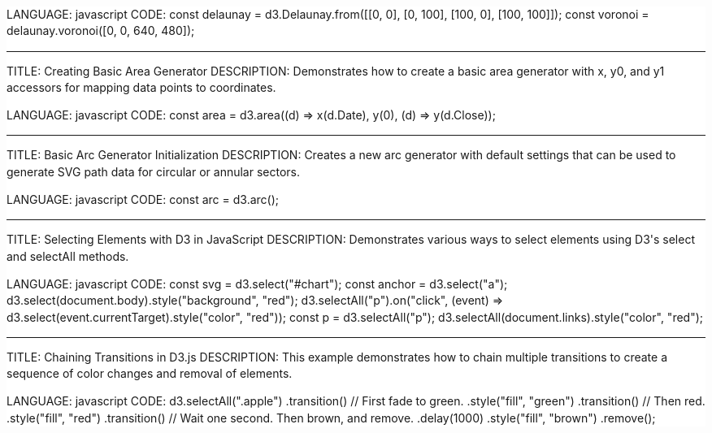 LANGUAGE: javascript
CODE:
const delaunay = d3.Delaunay.from([[0, 0], [0, 100], [100, 0], [100, 100]]);
const voronoi = delaunay.voronoi([0, 0, 640, 480]);

----------------------------------------

TITLE: Creating Basic Area Generator
DESCRIPTION: Demonstrates how to create a basic area generator with x, y0, and y1 accessors for mapping data points to coordinates.

LANGUAGE: javascript
CODE:
const area = d3.area((d) => x(d.Date), y(0), (d) => y(d.Close));

----------------------------------------

TITLE: Basic Arc Generator Initialization
DESCRIPTION: Creates a new arc generator with default settings that can be used to generate SVG path data for circular or annular sectors.

LANGUAGE: javascript
CODE:
const arc = d3.arc();

----------------------------------------

TITLE: Selecting Elements with D3 in JavaScript
DESCRIPTION: Demonstrates various ways to select elements using D3's select and selectAll methods.

LANGUAGE: javascript
CODE:
const svg = d3.select("#chart");
const anchor = d3.select("a");
d3.select(document.body).style("background", "red");
d3.selectAll("p").on("click", (event) => d3.select(event.currentTarget).style("color", "red"));
const p = d3.selectAll("p");
d3.selectAll(document.links).style("color", "red");

----------------------------------------

TITLE: Chaining Transitions in D3.js
DESCRIPTION: This example demonstrates how to chain multiple transitions to create a sequence of color changes and removal of elements.

LANGUAGE: javascript
CODE:
d3.selectAll(".apple")
  .transition() // First fade to green.
    .style("fill", "green")
  .transition() // Then red.
    .style("fill", "red")
  .transition() // Wait one second. Then brown, and remove.
    .delay(1000)
    .style("fill", "brown")
    .remove();
